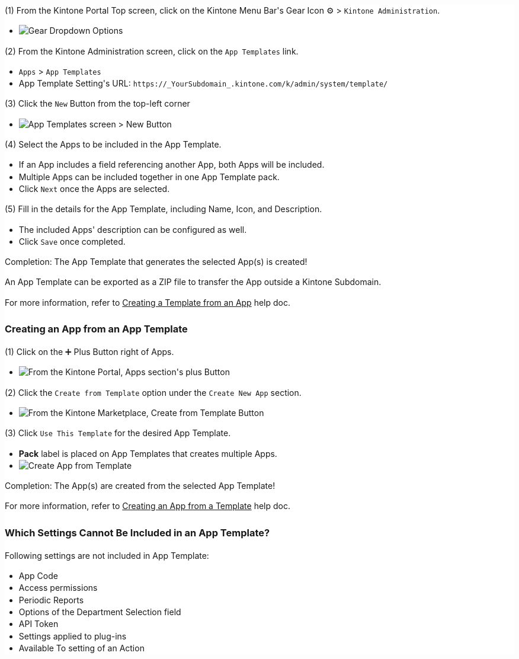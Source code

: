 (1) From the Kintone Portal Top screen, click on the Kintone Menu Bar's Gear Icon ⚙ > `Kintone Administration`.
  * ![Gear Dropdown Options](https://dev-to-uploads.s3.amazonaws.com/uploads/articles/9dxgtqfvb0b16ha9a3ke.png)

(2) From the Kintone Administration screen, click on the `App Templates` link.
  * `Apps` > `App Templates`
  * App Template Setting's URL: `https://_YourSubdomain_.kintone.com/k/admin/system/template/`

(3) Click the `New` Button from the top-left corner
  * ![App Templates screen > New Button](https://dev-to-uploads.s3.amazonaws.com/uploads/articles/w3dl3nzmmfuy0zmv13cz.png)


(4) Select the Apps to be included in the App Template.
  * If an App includes a field referencing another App, both Apps will be included.
  * Multiple Apps can be included together in one App Template pack.
  * Click `Next` once the Apps are selected.

(5) Fill in the details for the App Template, including Name, Icon, and Description.
  * The included Apps' description can be configured as well.
  * Click `Save` once completed.

Completion: The App Template that generates the selected App(s) is created!

An App Template can be exported as a ZIP file to transfer the App outside a Kintone Subdomain.

For more information, refer to [Creating a Template from an App](https://get.kintone.help/k/en/admin/App_admin/template/add_template.html) help doc.

### Creating an App from an App Template
(1) Click on the ➕ Plus Button right of Apps.
  * ![From the Kintone Portal, Apps section's plus Button](https://get.kintone.help/k/img-en/app_template_01.png)

(2) Click the `Create from Template` option under the `Create New App` section.
  * ![From the Kintone Marketplace, Create from Template Button](https://get.kintone.help/k/img-en/app_template_02.png)

(3) Click `Use This Template` for the desired App Template.
  * **Pack** label is placed on App Templates that creates multiple Apps.
  * ![Create App from Template](https://get.kintone.help/k/img-en/app_template_03.png)

Completion: The App(s) are created from the selected App Template!

For more information, refer to [Creating an App from a Template](https://get.kintone.help/k/en/user/create_app/app_template.html) help doc.

### Which Settings Cannot Be Included in an App Template?

Following settings are not included in App Template:
  * App Code
  * Access permissions
  * Periodic Reports
  * Options of the Department Selection field
  * API Token
  * Settings applied to plug-ins
  * Available To setting of an Action  
